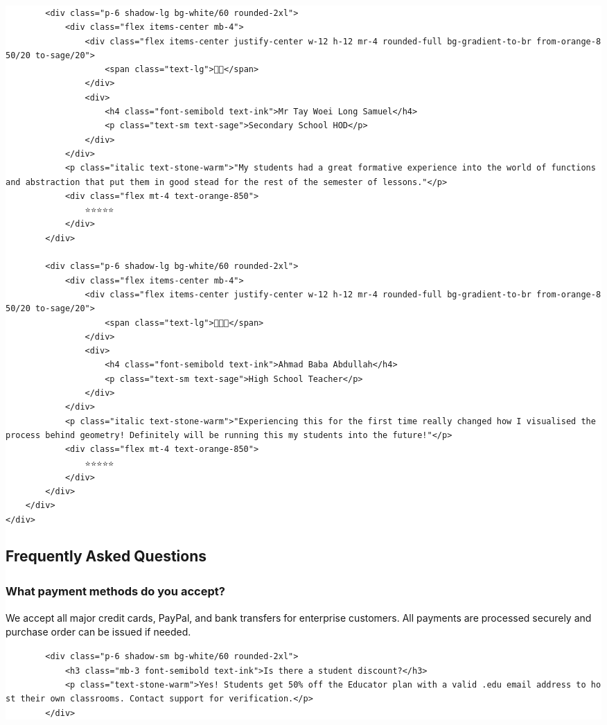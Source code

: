             
            <div class="p-6 shadow-lg bg-white/60 rounded-2xl">
                <div class="flex items-center mb-4">
                    <div class="flex items-center justify-center w-12 h-12 mr-4 rounded-full bg-gradient-to-br from-orange-850/20 to-sage/20">
                        <span class="text-lg">👨‍🏫</span>
                    </div>
                    <div>
                        <h4 class="font-semibold text-ink">Mr Tay Woei Long Samuel</h4>
                        <p class="text-sm text-sage">Secondary School HOD</p>
                    </div>
                </div>
                <p class="italic text-stone-warm">"My students had a great formative experience into the world of functions and abstraction that put them in good stead for the rest of the semester of lessons."</p>
                <div class="flex mt-4 text-orange-850">
                    ⭐⭐⭐⭐⭐
                </div>
            </div>
            
            <div class="p-6 shadow-lg bg-white/60 rounded-2xl">
                <div class="flex items-center mb-4">
                    <div class="flex items-center justify-center w-12 h-12 mr-4 rounded-full bg-gradient-to-br from-orange-850/20 to-sage/20">
                        <span class="text-lg">👨🏿‍🏫</span>
                    </div>
                    <div>
                        <h4 class="font-semibold text-ink">Ahmad Baba Abdullah</h4>
                        <p class="text-sm text-sage">High School Teacher</p>
                    </div>
                </div>
                <p class="italic text-stone-warm">"Experiencing this for the first time really changed how I visualised the process behind geometry! Definitely will be running this my students into the future!"</p>
                <div class="flex mt-4 text-orange-850">
                    ⭐⭐⭐⭐⭐
                </div>
            </div>
        </div>
    </div>
</section>


<section class="px-4 py-16 lg:px-8 bg-white/30">
    <div class="max-w-4xl mx-auto">
        <h2 class="mb-12 text-3xl text-center font-paperlang gradient-text">Frequently Asked Questions</h2>
        <div class="space-y-6">    
            <div class="p-6 shadow-sm bg-white/60 rounded-2xl">
                <h3 class="mb-3 font-semibold text-ink">What payment methods do you accept?</h3>
                <p class="text-stone-warm">We accept all major credit cards, PayPal, and bank transfers for enterprise customers. All payments are processed securely and purchase order can be issued if needed.</p>
            </div>
            
            <div class="p-6 shadow-sm bg-white/60 rounded-2xl">
                <h3 class="mb-3 font-semibold text-ink">Is there a student discount?</h3>
                <p class="text-stone-warm">Yes! Students get 50% off the Educator plan with a valid .edu email address to host their own classrooms. Contact support for verification.</p>
            </div>
            